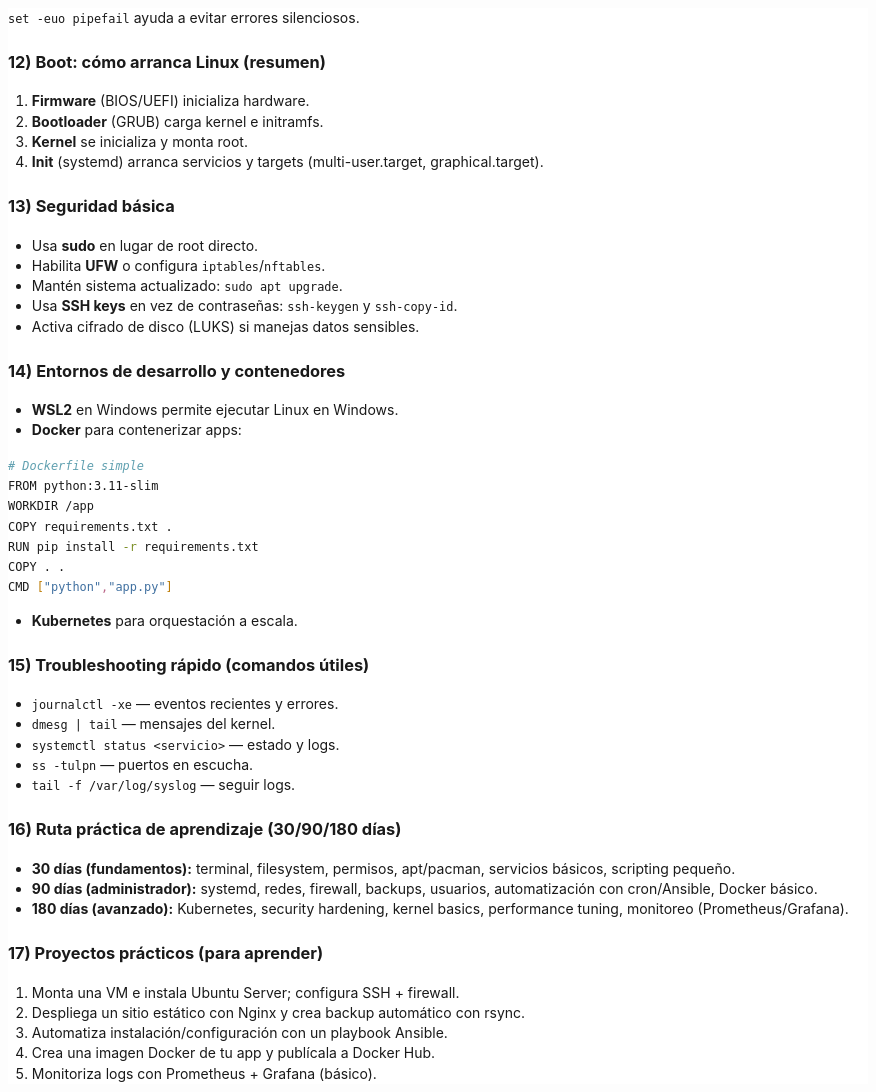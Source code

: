 `set -euo pipefail` ayuda a evitar errores silenciosos.

### 12) Boot: cómo arranca Linux (resumen)

1. **Firmware** (BIOS/UEFI) inicializa hardware.
2. **Bootloader** (GRUB) carga kernel e initramfs.
3. **Kernel** se inicializa y monta root.
4. **Init** (systemd) arranca servicios y targets (multi-user.target, graphical.target).

### 13) Seguridad básica

- Usa **sudo** en lugar de root directo.
- Habilita **UFW** o configura `iptables`/`nftables`.
- Mantén sistema actualizado: `sudo apt upgrade`.
- Usa **SSH keys** en vez de contraseñas: `ssh-keygen` y `ssh-copy-id`.
- Activa cifrado de disco (LUKS) si manejas datos sensibles.

### 14) Entornos de desarrollo y contenedores

- **WSL2** en Windows permite ejecutar Linux en Windows.
- **Docker** para contenerizar apps:

```bash
# Dockerfile simple
FROM python:3.11-slim
WORKDIR /app
COPY requirements.txt .
RUN pip install -r requirements.txt
COPY . .
CMD ["python","app.py"]
```

- **Kubernetes** para orquestación a escala.

### 15) Troubleshooting rápido (comandos útiles)

- `journalctl -xe` — eventos recientes y errores.
- `dmesg | tail` — mensajes del kernel.
- `systemctl status <servicio>` — estado y logs.
- `ss -tulpn` — puertos en escucha.
- `tail -f /var/log/syslog` — seguir logs.

### 16) Ruta práctica de aprendizaje (30/90/180 días)

- **30 días (fundamentos):** terminal, filesystem, permisos, apt/pacman, servicios básicos, scripting pequeño.
- **90 días (administrador):** systemd, redes, firewall, backups, usuarios, automatización con cron/Ansible, Docker básico.
- **180 días (avanzado):** Kubernetes, security hardening, kernel basics, performance tuning, monitoreo (Prometheus/Grafana).

### 17) Proyectos prácticos (para aprender)

1. Monta una VM e instala Ubuntu Server; configura SSH + firewall.
2. Despliega un sitio estático con Nginx y crea backup automático con rsync.
3. Automatiza instalación/configuración con un playbook Ansible.
4. Crea una imagen Docker de tu app y publícala a Docker Hub.
5. Monitoriza logs con Prometheus + Grafana (básico).
